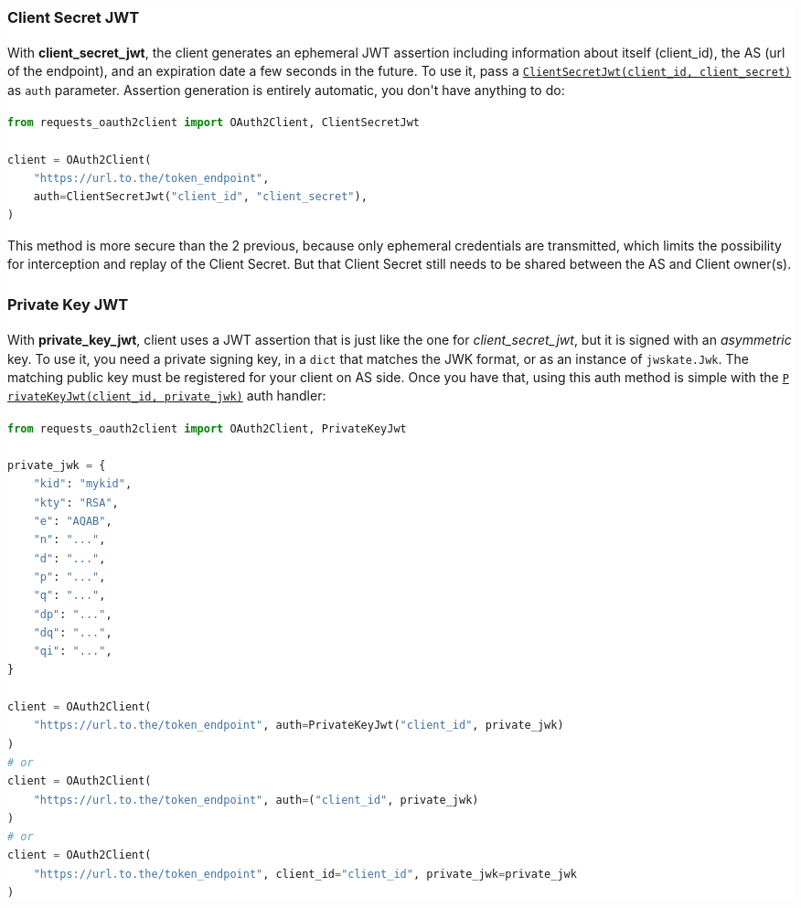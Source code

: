 ### Client Secret JWT

With **client_secret_jwt**, the client generates an ephemeral JWT assertion including information about itself
(client_id), the AS (url of the endpoint), and an expiration date a few seconds in the future. To use it, pass a
[`ClientSecretJwt(client_id, client_secret)`](https://guillp.github.io/requests_oauth2client/api/#requests_oauth2client.client_authentication.ClientSecretJwt)
as `auth` parameter. Assertion generation is entirely automatic, you don't have anything to do:

```python
from requests_oauth2client import OAuth2Client, ClientSecretJwt

client = OAuth2Client(
    "https://url.to.the/token_endpoint",
    auth=ClientSecretJwt("client_id", "client_secret"),
)
```

This method is more secure than the 2 previous, because only ephemeral credentials are transmitted, which limits the
possibility for interception and replay of the Client Secret. But that Client Secret still needs to be shared between
the AS and Client owner(s).

### Private Key JWT

With **private_key_jwt**, client uses a JWT assertion that is just like the one for _client_secret_jwt_, but it is
signed with an _asymmetric_ key. To use it, you need a private signing key, in a `dict` that matches the JWK format, or
as an instance of `jwskate.Jwk`. The matching public key must be registered for your client on AS side. Once you have
that, using this auth method is simple with the
[`PrivateKeyJwt(client_id, private_jwk)`](https://guillp.github.io/requests_oauth2client/api/#requests_oauth2client.client_authentication.PrivateKeyJwt)
auth handler:

```python
from requests_oauth2client import OAuth2Client, PrivateKeyJwt

private_jwk = {
    "kid": "mykid",
    "kty": "RSA",
    "e": "AQAB",
    "n": "...",
    "d": "...",
    "p": "...",
    "q": "...",
    "dp": "...",
    "dq": "...",
    "qi": "...",
}

client = OAuth2Client(
    "https://url.to.the/token_endpoint", auth=PrivateKeyJwt("client_id", private_jwk)
)
# or
client = OAuth2Client(
    "https://url.to.the/token_endpoint", auth=("client_id", private_jwk)
)
# or
client = OAuth2Client(
    "https://url.to.the/token_endpoint", client_id="client_id", private_jwk=private_jwk
)
```